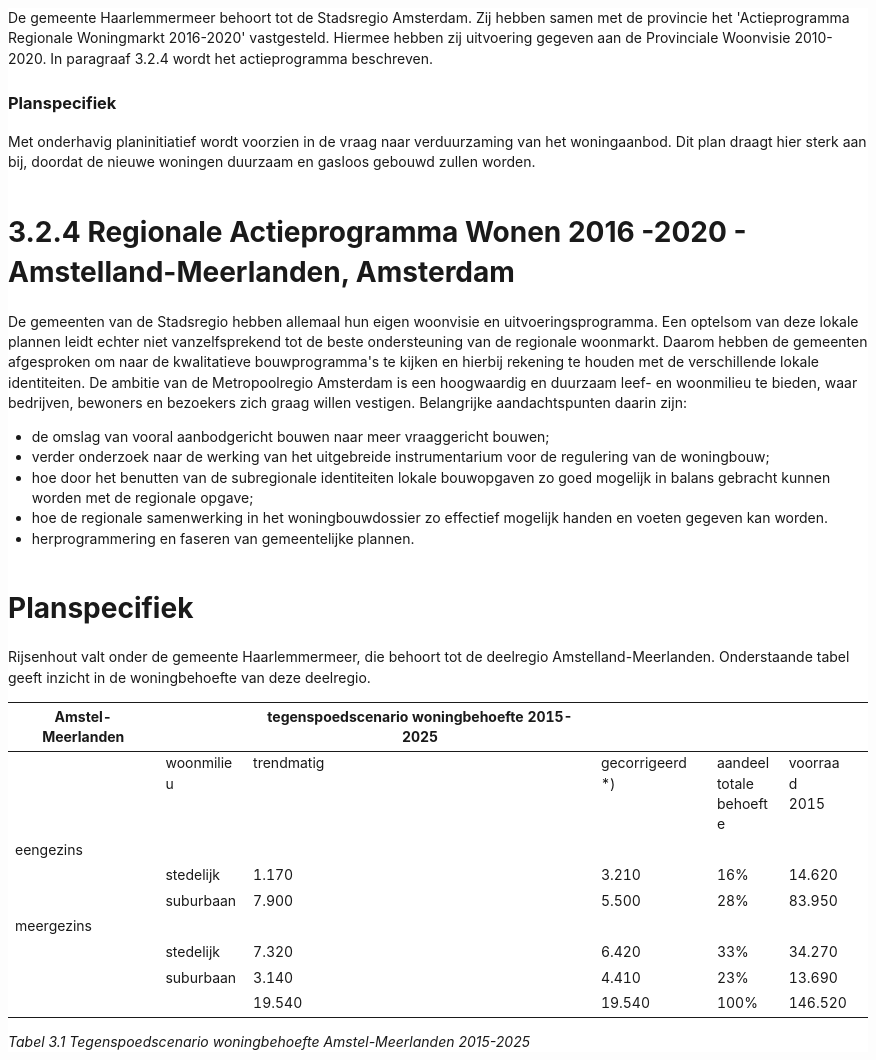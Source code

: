 De gemeente Haarlemmermeer behoort tot de Stadsregio Amsterdam. Zij hebben samen met de provincie het 'Actieprogramma Regionale Woningmarkt 2016-2020' vastgesteld. Hiermee hebben zij uitvoering gegeven aan de Provinciale Woonvisie 2010-2020. In paragraaf 3.2.4 wordt het actieprogramma beschreven.

### **Planspecifiek**

Met onderhavig planinitiatief wordt voorzien in de vraag naar verduurzaming van het woningaanbod. Dit plan draagt hier sterk aan bij, doordat de nieuwe woningen duurzaam en gasloos gebouwd zullen worden.

# **3.2.4 Regionale Actieprogramma Wonen 2016 -2020 - Amstelland-Meerlanden, Amsterdam**

De gemeenten van de Stadsregio hebben allemaal hun eigen woonvisie en uitvoeringsprogramma. Een optelsom van deze lokale plannen leidt echter niet vanzelfsprekend tot de beste ondersteuning van de regionale woonmarkt. Daarom hebben de gemeenten afgesproken om naar de kwalitatieve bouwprogramma's te kijken en hierbij rekening te houden met de verschillende lokale identiteiten. De ambitie van de Metropoolregio Amsterdam is een hoogwaardig en duurzaam leef- en woonmilieu te bieden, waar bedrijven, bewoners en bezoekers zich graag willen vestigen. Belangrijke aandachtspunten daarin zijn:

- de omslag van vooral aanbodgericht bouwen naar meer vraaggericht bouwen;
- verder onderzoek naar de werking van het uitgebreide instrumentarium voor de regulering van de woningbouw;
- hoe door het benutten van de subregionale identiteiten lokale bouwopgaven zo goed mogelijk in balans gebracht kunnen worden met de regionale opgave;
- hoe de regionale samenwerking in het woningbouwdossier zo effectief mogelijk handen en voeten gegeven kan worden.
- herprogrammering en faseren van gemeentelijke plannen.

# **Planspecifiek**

Rijsenhout valt onder de gemeente Haarlemmermeer, die behoort tot de deelregio Amstelland-Meerlanden. Onderstaande tabel geeft inzicht in de woningbehoefte van deze deelregio.

| Amstel-Meerlanden |            | tegenspoedscenario woningbehoefte 2015-2025 |                 |                               |                  |  |
|-------------------|------------|---------------------------------------------|-----------------|-------------------------------|------------------|--|
|                   | woonmilieu | trendmatig                                  | gecorrigeerd *) | aandeel<br>totale<br>behoefte | voorraad<br>2015 |  |
| eengezins         |            |                                             |                 |                               |                  |  |
|                   | stedelijk  | 1.170                                       | 3.210           | 16%                           | 14.620           |  |
|                   | suburbaan  | 7.900                                       | 5.500           | 28%                           | 83.950           |  |
| meergezins        |            |                                             |                 |                               |                  |  |
|                   | stedelijk  | 7.320                                       | 6.420           | 33%                           | 34.270           |  |
|                   | suburbaan  | 3.140                                       | 4.410           | 23%                           | 13.690           |  |
|                   |            | 19.540                                      | 19.540          | 100%                          | 146.520          |  |

*Tabel 3.1 Tegenspoedscenario woningbehoefte Amstel-Meerlanden 2015-2025*
